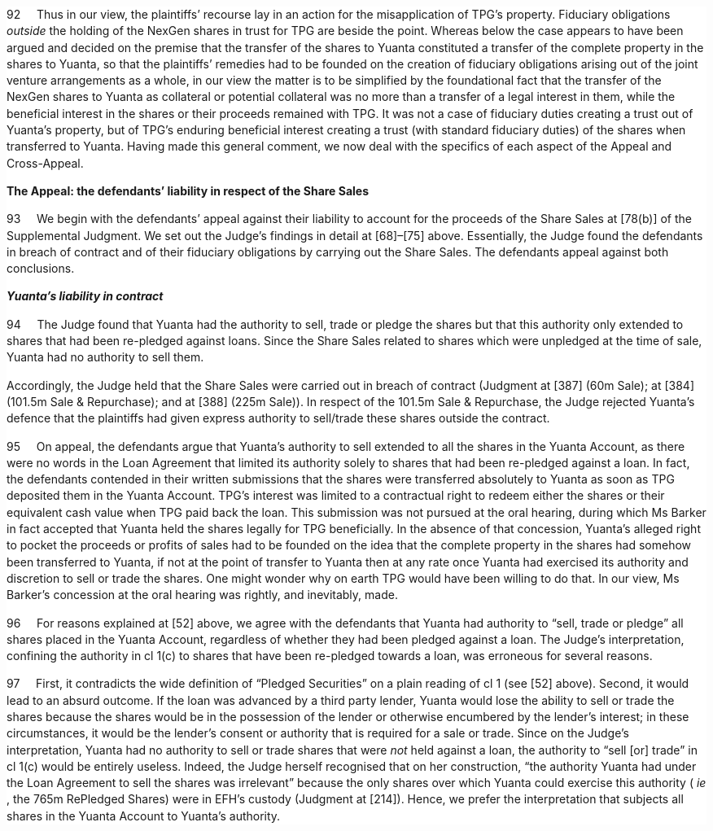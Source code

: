 92     Thus in our view, the plaintiffs’ recourse lay in an action for the misapplication of TPG’s property. Fiduciary obligations _outside_ the holding of the NexGen shares in trust for TPG are beside the point. Whereas below the case appears to have been argued and decided on the premise that the transfer of the shares to Yuanta constituted a transfer of the complete property in the shares to Yuanta, so that the plaintiffs’ remedies had to be founded on the creation of fiduciary obligations arising out of the joint venture arrangements as a whole, in our view the matter is to be simplified by the foundational fact that the transfer of the NexGen shares to Yuanta as collateral or potential collateral was no more than a transfer of a legal interest in them, while the beneficial interest in the shares or their proceeds remained with TPG. It was not a case of fiduciary duties creating a trust out of Yuanta’s property, but of TPG’s enduring beneficial interest creating a trust (with standard fiduciary duties) of the shares when transferred to Yuanta. Having made this general comment, we now deal with the specifics of each aspect of the Appeal and Cross-Appeal. 

**The Appeal: the defendants’ liability in respect of the Share Sales** 

93     We begin with the defendants’ appeal against their liability to account for the proceeds of the Share Sales at [78(b)] of the Supplemental Judgment. We set out the Judge’s findings in detail at [68]–[75] above. Essentially, the Judge found the defendants in breach of contract and of their fiduciary obligations by carrying out the Share Sales. The defendants appeal against both conclusions. 

**_Yuanta’s liability in contract_** 

94     The Judge found that Yuanta had the authority to sell, trade or pledge the shares but that this authority only extended to shares that had been re-pledged against loans. Since the Share Sales related to shares which were unpledged at the time of sale, Yuanta had no authority to sell them. 


Accordingly, the Judge held that the Share Sales were carried out in breach of contract (Judgment at [387] (60m Sale); at [384] (101.5m Sale & Repurchase); and at [388] (225m Sale)). In respect of the 101.5m Sale & Repurchase, the Judge rejected Yuanta’s defence that the plaintiffs had given express authority to sell/trade these shares outside the contract. 

95     On appeal, the defendants argue that Yuanta’s authority to sell extended to all the shares in the Yuanta Account, as there were no words in the Loan Agreement that limited its authority solely to shares that had been re-pledged against a loan. In fact, the defendants contended in their written submissions that the shares were transferred absolutely to Yuanta as soon as TPG deposited them in the Yuanta Account. TPG’s interest was limited to a contractual right to redeem either the shares or their equivalent cash value when TPG paid back the loan. This submission was not pursued at the oral hearing, during which Ms Barker in fact accepted that Yuanta held the shares legally for TPG beneficially. In the absence of that concession, Yuanta’s alleged right to pocket the proceeds or profits of sales had to be founded on the idea that the complete property in the shares had somehow been transferred to Yuanta, if not at the point of transfer to Yuanta then at any rate once Yuanta had exercised its authority and discretion to sell or trade the shares. One might wonder why on earth TPG would have been willing to do that. In our view, Ms Barker’s concession at the oral hearing was rightly, and inevitably, made. 

96     For reasons explained at [52] above, we agree with the defendants that Yuanta had authority to “sell, trade or pledge” all shares placed in the Yuanta Account, regardless of whether they had been pledged against a loan. The Judge’s interpretation, confining the authority in cl 1(c) to shares that have been re-pledged towards a loan, was erroneous for several reasons. 

97     First, it contradicts the wide definition of “Pledged Securities” on a plain reading of cl 1 (see [52] above). Second, it would lead to an absurd outcome. If the loan was advanced by a third party lender, Yuanta would lose the ability to sell or trade the shares because the shares would be in the possession of the lender or otherwise encumbered by the lender’s interest; in these circumstances, it would be the lender’s consent or authority that is required for a sale or trade. Since on the Judge’s interpretation, Yuanta had no authority to sell or trade shares that were _not_ held against a loan, the authority to “sell [or] trade” in cl 1(c) would be entirely useless. Indeed, the Judge herself recognised that on her construction, “the authority Yuanta had under the Loan Agreement to sell the shares was irrelevant” because the only shares over which Yuanta could exercise this authority ( _ie_ , the 765m RePledged Shares) were in EFH’s custody (Judgment at [214]). Hence, we prefer the interpretation that subjects all shares in the Yuanta Account to Yuanta’s authority. 
